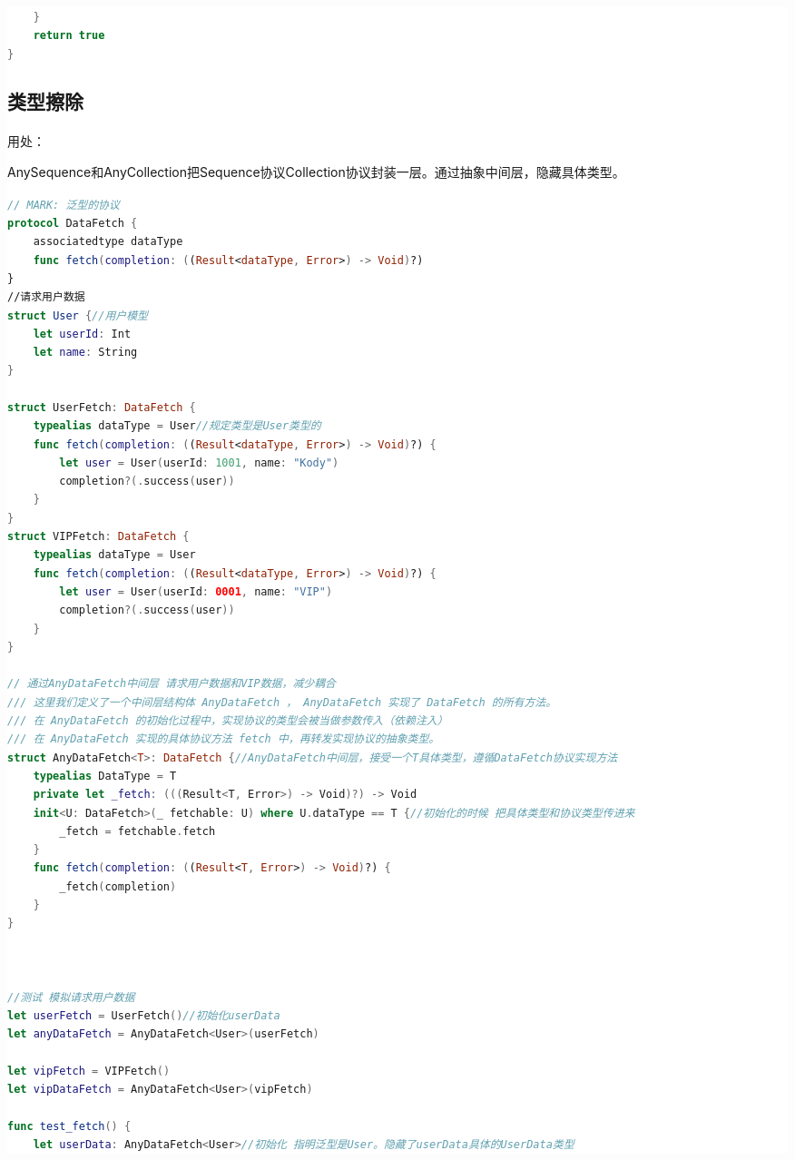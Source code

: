 ```swift
    }
    return true
}
```

## 类型擦除

用处：

AnySequence和AnyCollection把Sequence协议Collection协议封装一层。通过抽象中间层，隐藏具体类型。

```swift
// MARK: 泛型的协议
protocol DataFetch {
    associatedtype dataType
    func fetch(completion: ((Result<dataType, Error>) -> Void)?)
}
//请求用户数据
struct User {//用户模型
    let userId: Int
    let name: String
}

struct UserFetch: DataFetch {
    typealias dataType = User//规定类型是User类型的
    func fetch(completion: ((Result<dataType, Error>) -> Void)?) {
        let user = User(userId: 1001, name: "Kody")
        completion?(.success(user))
    }
}
struct VIPFetch: DataFetch {
    typealias dataType = User
    func fetch(completion: ((Result<dataType, Error>) -> Void)?) {
        let user = User(userId: 0001, name: "VIP")
        completion?(.success(user))
    }
}
    
// 通过AnyDataFetch中间层 请求用户数据和VIP数据，减少耦合
/// 这里我们定义了一个中间层结构体 AnyDataFetch ， AnyDataFetch 实现了 DataFetch 的所有方法。
/// 在 AnyDataFetch 的初始化过程中，实现协议的类型会被当做参数传入（依赖注入）
/// 在 AnyDataFetch 实现的具体协议方法 fetch 中，再转发实现协议的抽象类型。
struct AnyDataFetch<T>: DataFetch {//AnyDataFetch中间层，接受一个T具体类型，遵循DataFetch协议实现方法
    typealias DataType = T
    private let _fetch: (((Result<T, Error>) -> Void)?) -> Void
    init<U: DataFetch>(_ fetchable: U) where U.dataType == T {//初始化的时候 把具体类型和协议类型传进来
        _fetch = fetchable.fetch
    }
    func fetch(completion: ((Result<T, Error>) -> Void)?) {
        _fetch(completion)
    }
}
    
    

//测试 模拟请求用户数据
let userFetch = UserFetch()//初始化userData
let anyDataFetch = AnyDataFetch<User>(userFetch)

let vipFetch = VIPFetch()
let vipDataFetch = AnyDataFetch<User>(vipFetch)

func test_fetch() {
    let userData: AnyDataFetch<User>//初始化 指明泛型是User。隐藏了userData具体的UserData类型
```
